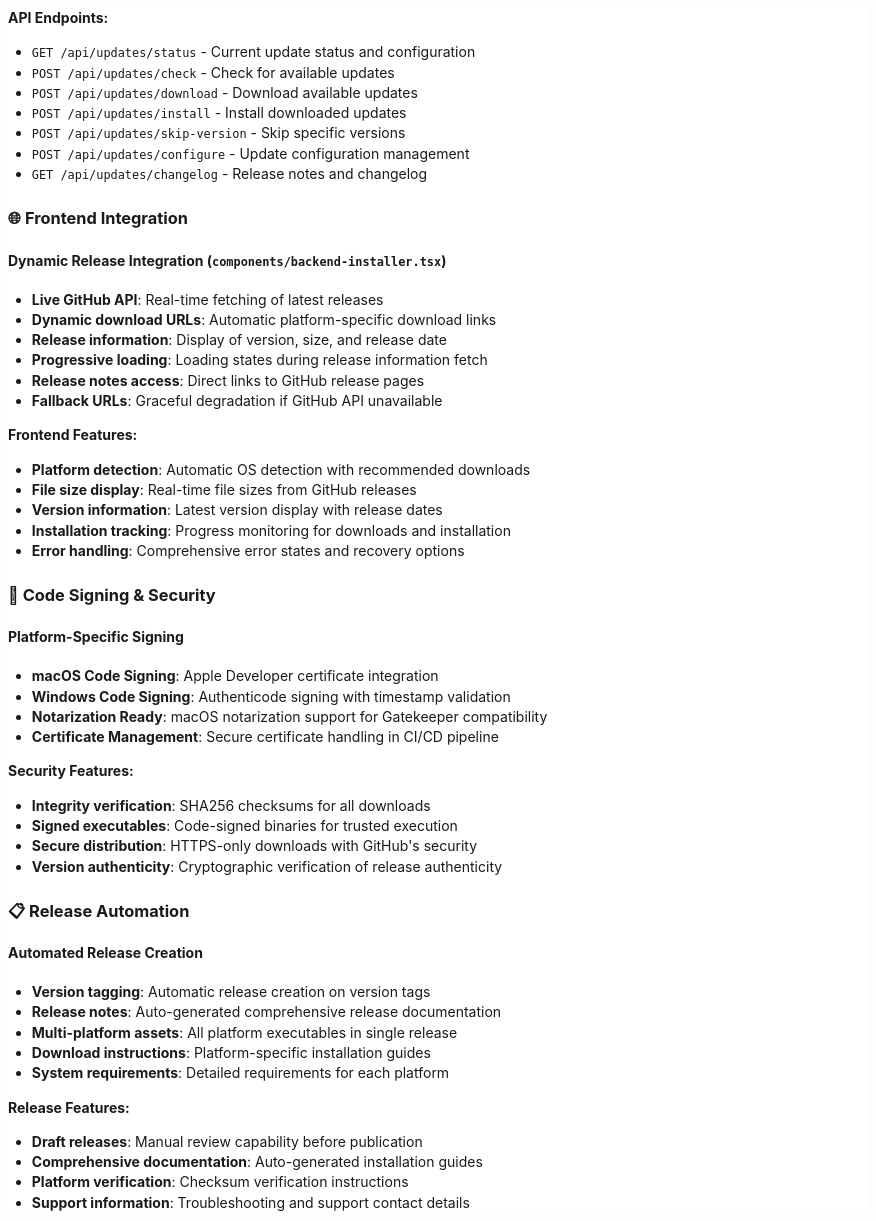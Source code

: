 **API Endpoints:**
- `GET /api/updates/status` - Current update status and configuration
- `POST /api/updates/check` - Check for available updates
- `POST /api/updates/download` - Download available updates
- `POST /api/updates/install` - Install downloaded updates
- `POST /api/updates/skip-version` - Skip specific versions
- `POST /api/updates/configure` - Update configuration management
- `GET /api/updates/changelog` - Release notes and changelog

### 🌐 **Frontend Integration**

#### **Dynamic Release Integration** (`components/backend-installer.tsx`)
- **Live GitHub API**: Real-time fetching of latest releases
- **Dynamic download URLs**: Automatic platform-specific download links
- **Release information**: Display of version, size, and release date
- **Progressive loading**: Loading states during release information fetch
- **Release notes access**: Direct links to GitHub release pages
- **Fallback URLs**: Graceful degradation if GitHub API unavailable

**Frontend Features:**
- **Platform detection**: Automatic OS detection with recommended downloads
- **File size display**: Real-time file sizes from GitHub releases
- **Version information**: Latest version display with release dates
- **Installation tracking**: Progress monitoring for downloads and installation
- **Error handling**: Comprehensive error states and recovery options

### 🔐 **Code Signing & Security**

#### **Platform-Specific Signing**
- **macOS Code Signing**: Apple Developer certificate integration
- **Windows Code Signing**: Authenticode signing with timestamp validation
- **Notarization Ready**: macOS notarization support for Gatekeeper compatibility
- **Certificate Management**: Secure certificate handling in CI/CD pipeline

**Security Features:**
- **Integrity verification**: SHA256 checksums for all downloads
- **Signed executables**: Code-signed binaries for trusted execution
- **Secure distribution**: HTTPS-only downloads with GitHub's security
- **Version authenticity**: Cryptographic verification of release authenticity

### 📋 **Release Automation**

#### **Automated Release Creation**
- **Version tagging**: Automatic release creation on version tags
- **Release notes**: Auto-generated comprehensive release documentation
- **Multi-platform assets**: All platform executables in single release
- **Download instructions**: Platform-specific installation guides
- **System requirements**: Detailed requirements for each platform

**Release Features:**
- **Draft releases**: Manual review capability before publication
- **Comprehensive documentation**: Auto-generated installation guides
- **Platform verification**: Checksum verification instructions
- **Support information**: Troubleshooting and support contact details
